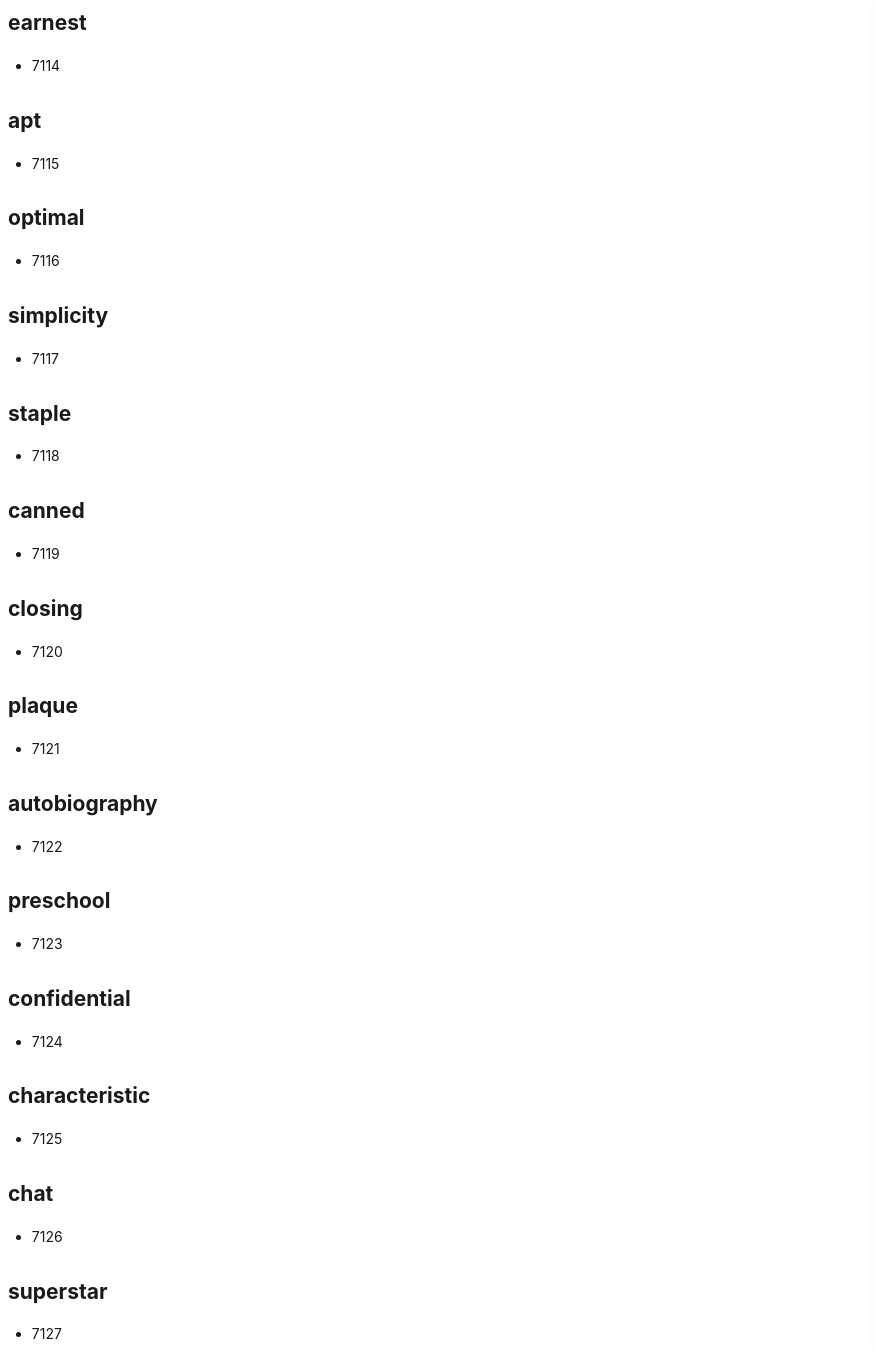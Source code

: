## earnest
* 7114

## apt
* 7115

## optimal
* 7116

## simplicity
* 7117

## staple
* 7118

## canned
* 7119

## closing
* 7120

## plaque
* 7121

## autobiography
* 7122

## preschool
* 7123

## confidential
* 7124

## characteristic
* 7125

## chat
* 7126

## superstar
* 7127
